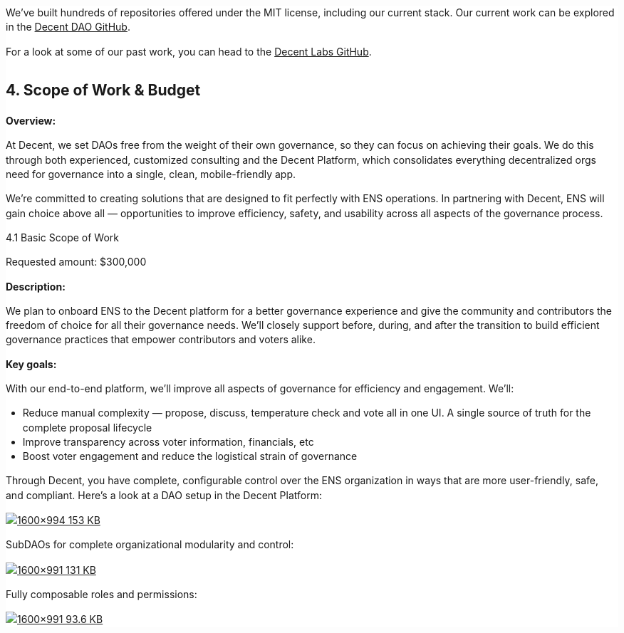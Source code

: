 We’ve built hundreds of repositories offered under the MIT license, including our current stack. Our current work can be explored in the [Decent DAO GitHub](https://github.com/decentdao).

For a look at some of our past work, you can head to the [Decent Labs GitHub](https://github.com/decent-labs).

## 4. Scope of Work & Budget

**Overview:**

At Decent, we set DAOs free from the weight of their own governance, so they can focus on achieving their goals. We do this through both experienced, customized consulting and the Decent Platform, which consolidates everything decentralized orgs need for governance into a single, clean, mobile-friendly app.

We’re committed to creating solutions that are designed to fit perfectly with ENS operations. In partnering with Decent, ENS will gain choice above all — opportunities to improve efficiency, safety, and usability across all aspects of the governance process.

4.1 Basic Scope of Work

Requested amount: $300,000

**Description:**

We plan to onboard ENS to the Decent platform for a better governance experience and give the community and contributors the freedom of choice for all their governance needs. We’ll closely support before, during, and after the transition to build efficient governance practices that empower contributors and voters alike.

**Key goals:**

With our end-to-end platform, we’ll improve all aspects of governance for efficiency and engagement. We’ll:

* Reduce manual complexity — propose, discuss, temperature check and vote all in one UI. A single source of truth for the complete proposal lifecycle
* Improve transparency across voter information, financials, etc
* Boost voter engagement and reduce the logistical strain of governance

Through Decent, you have complete, configurable control over the ENS organization in ways that are more user-friendly, safe, and compliant. Here’s a look at a DAO setup in the Decent Platform:

[![](https://discuss.ens.domains/uploads/db9688/optimized/2X/9/99543e1976bcf55ec4333994c03f30425a7d77e4_2_624x388.jpeg)1600×994 153 KB](https://discuss.ens.domains/uploads/db9688/original/2X/9/99543e1976bcf55ec4333994c03f30425a7d77e4.jpeg)

SubDAOs for complete organizational modularity and control:

[![](https://discuss.ens.domains/uploads/db9688/optimized/2X/f/fc4bacf40036acb32cca35dd226f9ce1a3c961af_2_624x387.png)1600×991 131 KB](https://discuss.ens.domains/uploads/db9688/original/2X/f/fc4bacf40036acb32cca35dd226f9ce1a3c961af.png)

Fully composable roles and permissions:

[![](https://discuss.ens.domains/uploads/db9688/optimized/2X/2/2bbfa5218202aef95757ab1df9f9398e6545df22_2_624x387.png)1600×991 93.6 KB](https://discuss.ens.domains/uploads/db9688/original/2X/2/2bbfa5218202aef95757ab1df9f9398e6545df22.png)
